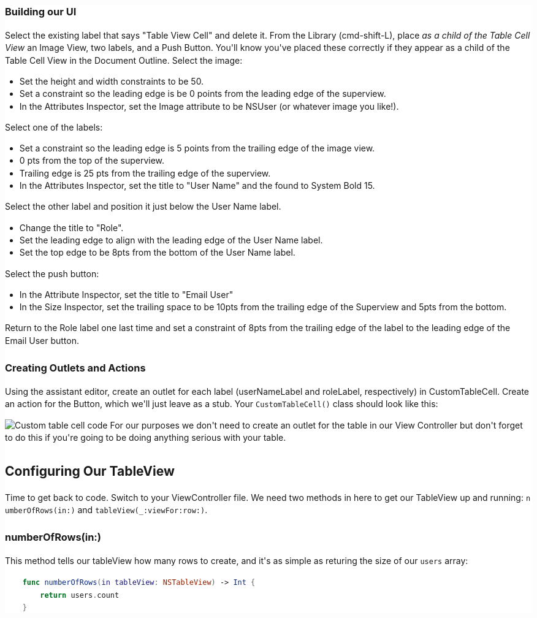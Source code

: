 ### Building our UI
Select the existing label that says "Table View Cell" and delete it. 
From the Library (cmd-shift-L), place *as a child of the Table Cell View* an Image View, two labels, and a Push Button. You'll know you've placed these correctly if they appear as a child of the Table Cell View in the Document Outline. 
Select the image:
- Set the height and width constraints to be 50. 
- Set a constraint so the leading edge is be 0 points from the leading edge of the superview. 
- In the Attributes Inspector, set the Image attribute to be NSUser (or whatever image you like!).

Select one of the labels:
- Set a constraint so the leading edge is 5 points from the trailing edge of the image view. 
- 0 pts from the top of the superview.
- Trailing edge is 25 pts from the trailing edge of the superview. 
- In the Attributes Inspector, set the title to "User Name" and the found to System Bold 15.

Select the other label and position it just below the User Name label. 
- Change the title to "Role".
- Set the leading edge to align with the leading edge of the User Name label. 
- Set the top edge to be 8pts from the bottom of the User Name label. 

Select the push button:
- In the Attribute Inspector, set the title to "Email User"
- In the Size Inspector, set the trailing space to be 10pts from the trailing edge of the Superview and 5pts from the bottom. 

Return to the Role label one last time and set a constraint of 8pts from the trailing edge of the label to the leading edge of the Email User button. 

### Creating Outlets and Actions  
Using the assistant editor, create an outlet for each label (userNameLabel and roleLabel, respectively) in CustomTableCell.  Create an action for the Button, which we'll just leave as a stub. Your `CustomTableCell()` class should look like this:

![Custom table cell code]({{site.baseurl}}/img/custom-cell-code.png)
For our purposes we don't need to create an outlet for the table in our View Controller but don't forget to do this if you're going to be doing anything serious with your table. 

## Configuring Our TableView
Time to get back to code. Switch to your ViewController file. We need two methods in here to get our TableView up and running: `numberOfRows(in:)` and `tableView(_:viewFor:row:)`.

### numberOfRows(in:)
This method tells our tableView how many rows to create, and it's as simple as returing the size of our `users` array:
```swift
    func numberOfRows(in tableView: NSTableView) -> Int {
        return users.count
    }
```

